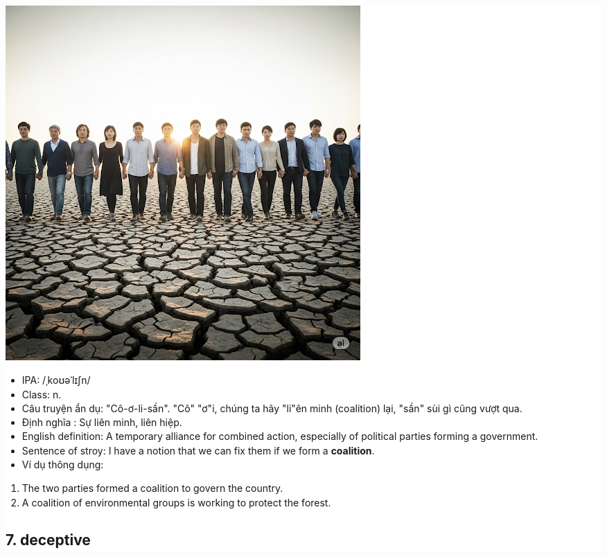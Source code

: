 ![coalition](eew-5-22/6.png)
- IPA: /ˌkoʊəˈlɪʃn/
- Class: n.
- Câu truyện ẩn dụ: "Cô-ơ-li-sần". "Cô" "ơ"i, chúng ta hãy "li"ên minh (coalition) lại, "sần" sùi gì cũng vượt qua.
- Định nghĩa : Sự liên minh, liên hiệp.
- English definition: A temporary alliance for combined action, especially of political parties forming a government.
- Sentence of stroy: I have a notion that we can fix them if we form a **coalition**.
- Ví dụ thông dụng:
1. The two parties formed a coalition to govern the country.
2. A coalition of environmental groups is working to protect the forest.

## 7. deceptive